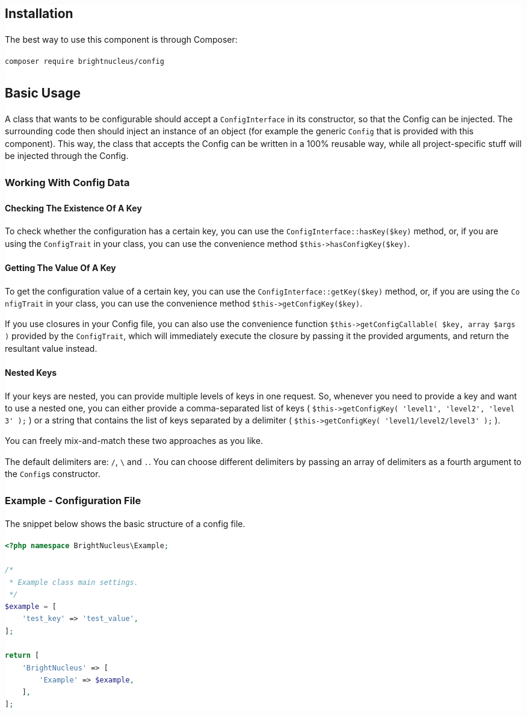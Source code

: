 ## Installation

The best way to use this component is through Composer:

```BASH
composer require brightnucleus/config
```

## Basic Usage

A class that wants to be configurable should accept a `ConfigInterface` in its constructor, so that the Config can be injected. The surrounding code then should inject an instance of an object (for example the generic `Config` that is provided with this component). This way, the class that accepts the Config can be written in a 100% reusable way, while all project-specific stuff will be injected through the Config.

### Working With Config Data

#### Checking The Existence Of A Key

To check whether the configuration has a certain key, you can use the `ConfigInterface::hasKey($key)` method, or, if you are using the `ConfigTrait` in your class, you can use the convenience method `$this->hasConfigKey($key)`.

#### Getting The Value Of A Key

To get the configuration value of a certain key, you can use the `ConfigInterface::getKey($key)` method, or, if you are using the `ConfigTrait` in your class, you can use the convenience method `$this->getConfigKey($key)`.

If you use closures in your Config file, you can also use the convenience function `$this->getConfigCallable( $key, array $args )` provided by the `ConfigTrait`, which will immediately execute the closure by passing it the provided arguments, and return the resultant value instead.

#### Nested Keys

If your keys are nested, you can provide multiple levels of keys in one request. So, whenever you need to provide a key and want to use a nested one, you can either provide a comma-separated list of keys ( `$this->getConfigKey( 'level1', 'level2', 'level3' );` ) or a string that contains the list of keys separated by a delimiter ( `$this->getConfigKey( 'level1/level2/level3' );` ).

You can freely mix-and-match these two approaches as you like.

The default delimiters are: `/`, `\` and `.`. You can choose different delimiters by passing an array of delimiters as a fourth argument to the `Config`s constructor.

### Example - Configuration File

The snippet below shows the basic structure of a config file.

```PHP
<?php namespace BrightNucleus\Example;

/*
 * Example class main settings.
 */
$example = [
	'test_key' => 'test_value',
];

return [
	'BrightNucleus' => [
		'Example' => $example,
	],
];
```
